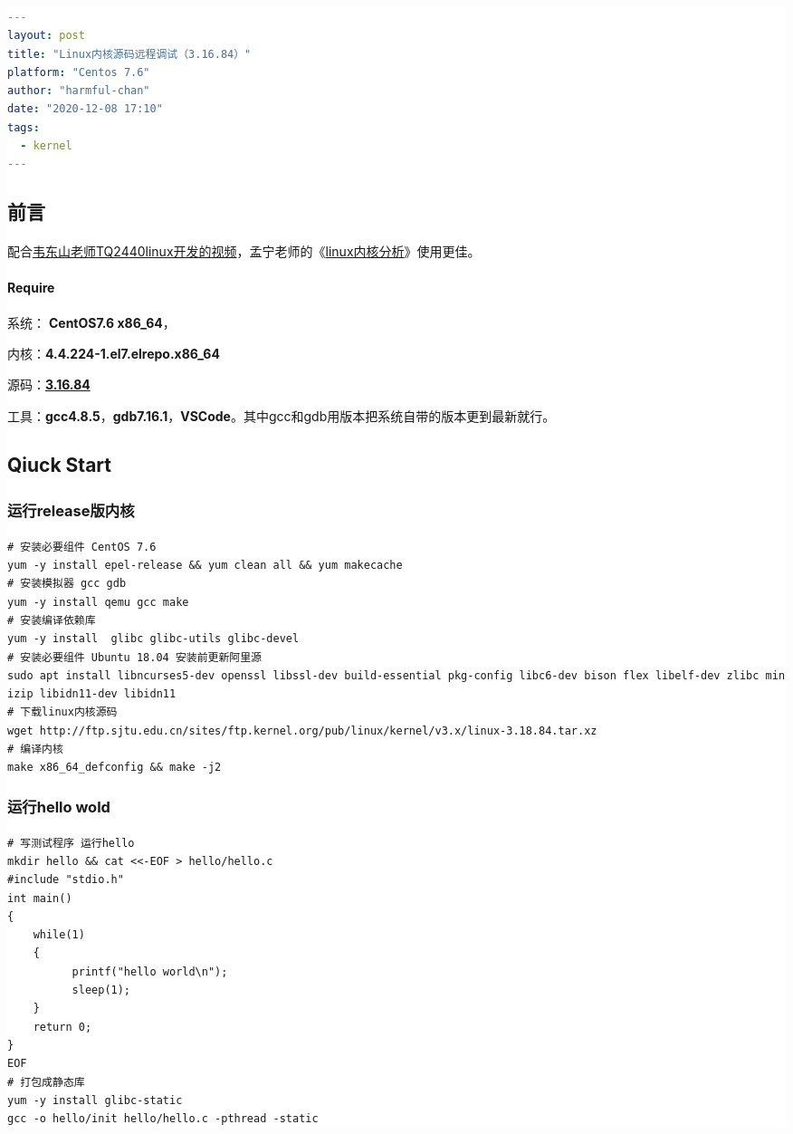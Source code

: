 ```yaml
---
layout: post
title: "Linux内核源码远程调试（3.16.84）"
platform: "Centos 7.6"
author: "harmful-chan"
date: "2020-12-08 17:10"
tags: 
  - kernel
---
```


## 前言
配合[韦东山老师TQ2440linux开发的视频](https://www.bilibili.com/video/BV1pW411L7UX)，孟宁老师的《[linux内核分析](https://www.bilibili.com/video/BV1GJ411g7Gn?from=search&seid=6044318456043555330)》使用更佳。

#### Require

系统： **CentOS7.6  x86_64**，

内核：**4.4.224-1.el7.elrepo.x86_64**

源码：**[3.16.84](http://ftp.sjtu.edu.cn/sites/ftp.kernel.org/pub/linux/kernel/v3.x/linux-3.18.84.tar.xz)**

工具：**gcc4.8.5**，**gdb7.16.1**，**VSCode**。其中gcc和gdb用版本把系统自带的版本更到最新就行。

## Qiuck Start
### 运行release版内核
```shell
# 安装必要组件 CentOS 7.6
yum -y install epel-release && yum clean all && yum makecache
# 安装模拟器 gcc gdb
yum -y install qemu gcc make
# 安装编译依赖库
yum -y install  glibc glibc-utils glibc-devel
# 安装必要组件 Ubuntu 18.04 安装前更新阿里源
sudo apt install libncurses5-dev openssl libssl-dev build-essential pkg-config libc6-dev bison flex libelf-dev zlibc minizip libidn11-dev libidn11
# 下载linux内核源码
wget http://ftp.sjtu.edu.cn/sites/ftp.kernel.org/pub/linux/kernel/v3.x/linux-3.18.84.tar.xz
# 编译内核
make x86_64_defconfig && make -j2

```
### 运行hello wold

```shell
# 写测试程序 运行hello
mkdir hello && cat <<-EOF > hello/hello.c
#include "stdio.h"
int main()
{
    while(1)
    {
          printf("hello world\n");
          sleep(1);
    }
    return 0;
}
EOF
# 打包成静态库
yum -y install glibc-static
gcc -o hello/init hello/hello.c -pthread -static
```